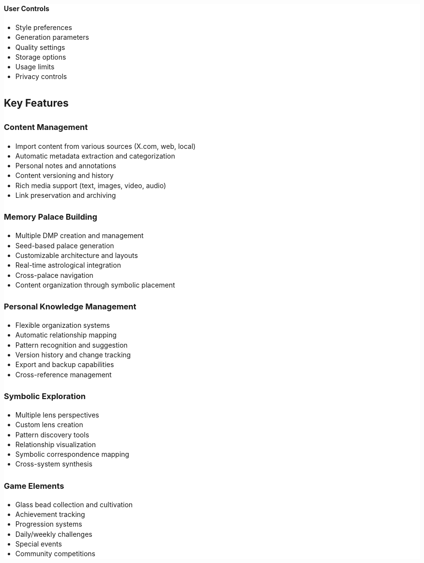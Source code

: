 #### User Controls

- Style preferences
- Generation parameters
- Quality settings
- Storage options
- Usage limits
- Privacy controls

## Key Features

### Content Management

- Import content from various sources (X.com, web, local)
- Automatic metadata extraction and categorization
- Personal notes and annotations
- Content versioning and history
- Rich media support (text, images, video, audio)
- Link preservation and archiving

### Memory Palace Building

- Multiple DMP creation and management
- Seed-based palace generation
- Customizable architecture and layouts
- Real-time astrological integration
- Cross-palace navigation
- Content organization through symbolic placement

### Personal Knowledge Management

- Flexible organization systems
- Automatic relationship mapping
- Pattern recognition and suggestion
- Version history and change tracking
- Export and backup capabilities
- Cross-reference management

### Symbolic Exploration

- Multiple lens perspectives
- Custom lens creation
- Pattern discovery tools
- Relationship visualization
- Symbolic correspondence mapping
- Cross-system synthesis

### Game Elements

- Glass bead collection and cultivation
- Achievement tracking
- Progression systems
- Daily/weekly challenges
- Special events
- Community competitions
